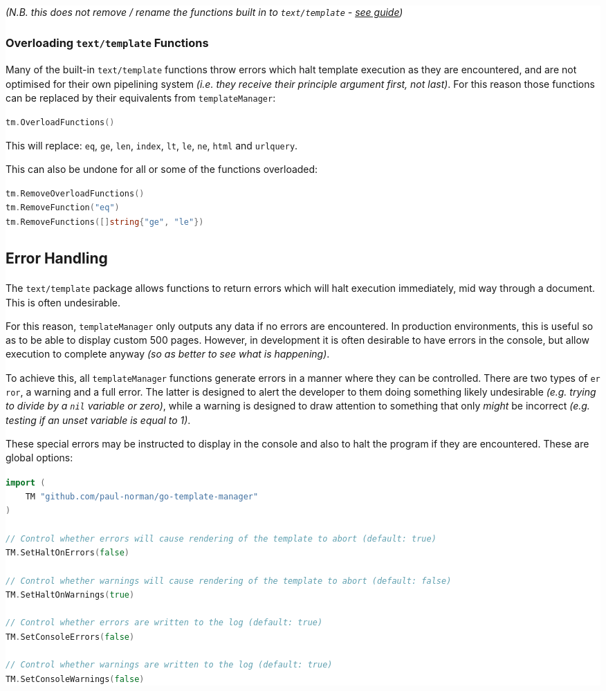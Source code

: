 *(N.B. this does not remove / rename the functions built in to `text/template` - [see guide](BASICS.md))*

### Overloading `text/template` Functions

Many of the built-in `text/template` functions throw errors which halt template execution as they are encountered, and are not optimised for their own pipelining system *(i.e. they receive their principle argument first, not last)*. For this reason those functions can be replaced by their equivalents from `templateManager`:

```go
tm.OverloadFunctions()
```

This will replace: `eq`, `ge`, `len`, `index`, `lt`, `le`, `ne`, `html` and `urlquery`.

This can also be undone for all or some of the functions overloaded:

```go
tm.RemoveOverloadFunctions()
tm.RemoveFunction("eq")
tm.RemoveFunctions([]string{"ge", "le"})
```

## Error Handling

The `text/template` package allows functions to return errors which will halt execution immediately, mid way through a document. This is often undesirable.

For this reason, `templateManager` only outputs any data if no errors are encountered. In production environments, this is useful so as to be able to display custom 500 pages. However, in development it is often desirable to have errors in the console, but allow execution to complete anyway *(so as better to see what is happening)*.

To achieve this, all `templateManager` functions generate errors in a manner where they can be controlled. There are two types of `error`, a warning and a full error. The latter is designed to alert the developer to them doing something likely undesirable *(e.g. trying to divide by a `nil` variable or zero)*, while a warning is designed to draw attention to something that only *might* be incorrect *(e.g. testing if an unset variable is equal to 1)*.

These special errors may be instructed to display in the console and also to halt the program if they are encountered. These are global options:

```go
import (
	TM "github.com/paul-norman/go-template-manager"
)

// Control whether errors will cause rendering of the template to abort (default: true)
TM.SetHaltOnErrors(false)

// Control whether warnings will cause rendering of the template to abort (default: false)
TM.SetHaltOnWarnings(true)

// Control whether errors are written to the log (default: true)
TM.SetConsoleErrors(false)

// Control whether warnings are written to the log (default: true)
TM.SetConsoleWarnings(false)
```

